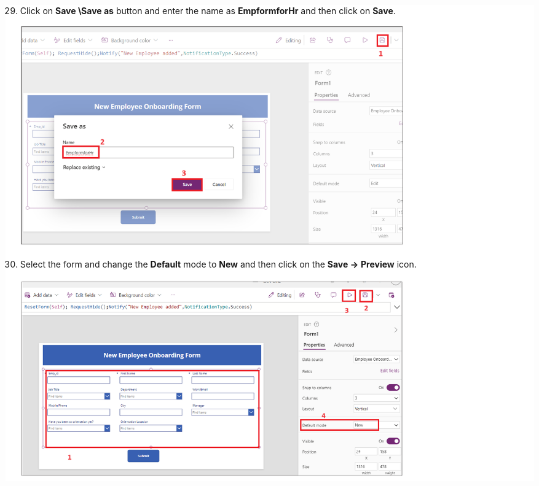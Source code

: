 29. Click on **Save \Save as** button and enter the name as
    **EmpformforHr** and then click on **Save**.

    <img src="./media/image60.png"
style="width:6.49167in;height:3.74167in" />

30. Select the form and change the **Default** mode to **New** and then
    click on the **Save -\>** **Preview** icon.

    <img src="./media/image61.png"
style="width:6.49167in;height:3.36667in" />
